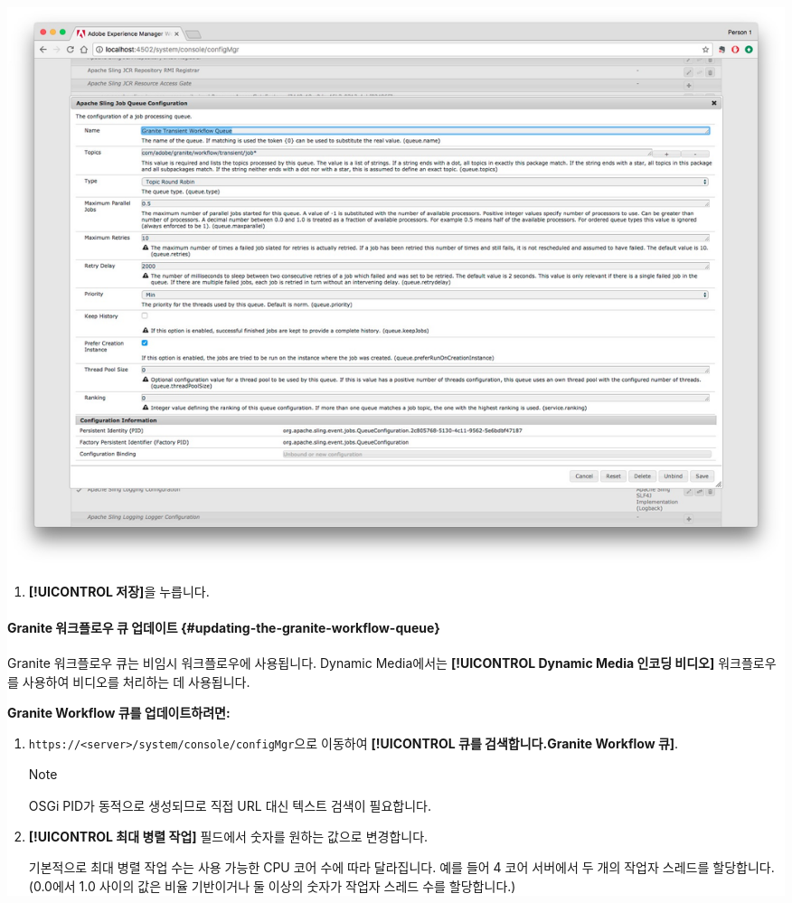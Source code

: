 ![chlimage_1](assets/chlimage_1.jpeg)

1. **[!UICONTROL 저장]**&#x200B;을 누릅니다.

#### Granite 워크플로우 큐 업데이트 {#updating-the-granite-workflow-queue}

Granite 워크플로우 큐는 비임시 워크플로우에 사용됩니다. Dynamic Media에서는 **[!UICONTROL Dynamic Media 인코딩 비디오]** 워크플로우를 사용하여 비디오를 처리하는 데 사용됩니다.

**Granite Workflow 큐를 업데이트하려면:**

1. `https://<server>/system/console/configMgr`으로 이동하여 **[!UICONTROL 큐를 검색합니다.Granite Workflow 큐]**.

   >[!NOTE]
   >
   >OSGi PID가 동적으로 생성되므로 직접 URL 대신 텍스트 검색이 필요합니다.

1. **[!UICONTROL 최대 병렬 작업]** 필드에서 숫자를 원하는 값으로 변경합니다.

   기본적으로 최대 병렬 작업 수는 사용 가능한 CPU 코어 수에 따라 달라집니다. 예를 들어 4 코어 서버에서 두 개의 작업자 스레드를 할당합니다. (0.0에서 1.0 사이의 값은 비율 기반이거나 둘 이상의 숫자가 작업자 스레드 수를 할당합니다.)
